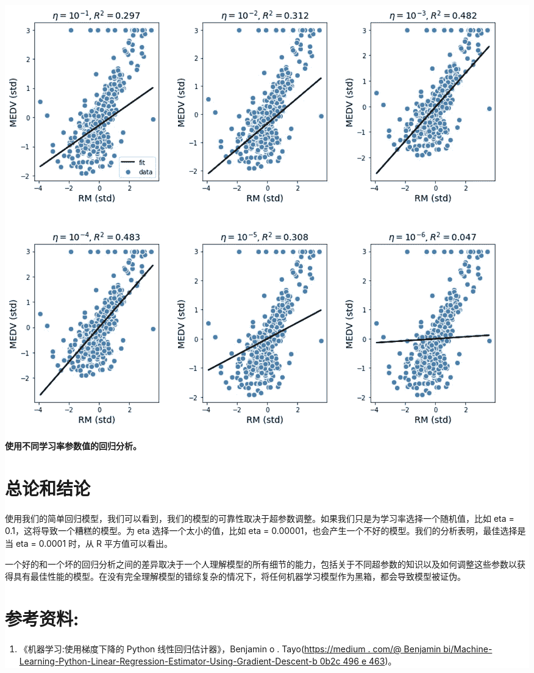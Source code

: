 ![](img/04b9e260ed3e08bf3cb10284378479a9.png)

**使用不同学习率参数值的回归分析。**

# 总论和结论

使用我们的简单回归模型，我们可以看到，我们的模型的可靠性取决于超参数调整。如果我们只是为学习率选择一个随机值，比如 eta = 0.1，这将导致一个糟糕的模型。为 eta 选择一个太小的值，比如 eta = 0.00001，也会产生一个不好的模型。我们的分析表明，最佳选择是当 eta = 0.0001 时，从 R 平方值可以看出。

一个好的和一个坏的回归分析之间的差异取决于一个人理解模型的所有细节的能力，包括关于不同超参数的知识以及如何调整这些参数以获得具有最佳性能的模型。在没有完全理解模型的错综复杂的情况下，将任何机器学习模型作为黑箱，都会导致模型被证伪。

# 参考资料:

1.  《机器学习:使用梯度下降的 Python 线性回归估计器》，Benjamin o . Tayo([https://medium . com/@ Benjamin bi/Machine-Learning-Python-Linear-Regression-Estimator-Using-Gradient-Descent-b 0b2c 496 e 463](https://medium.com/@benjaminobi/machine-leaning-python-linear-regression-estimator-using-gradient-descent-b0b2c496e463))。
